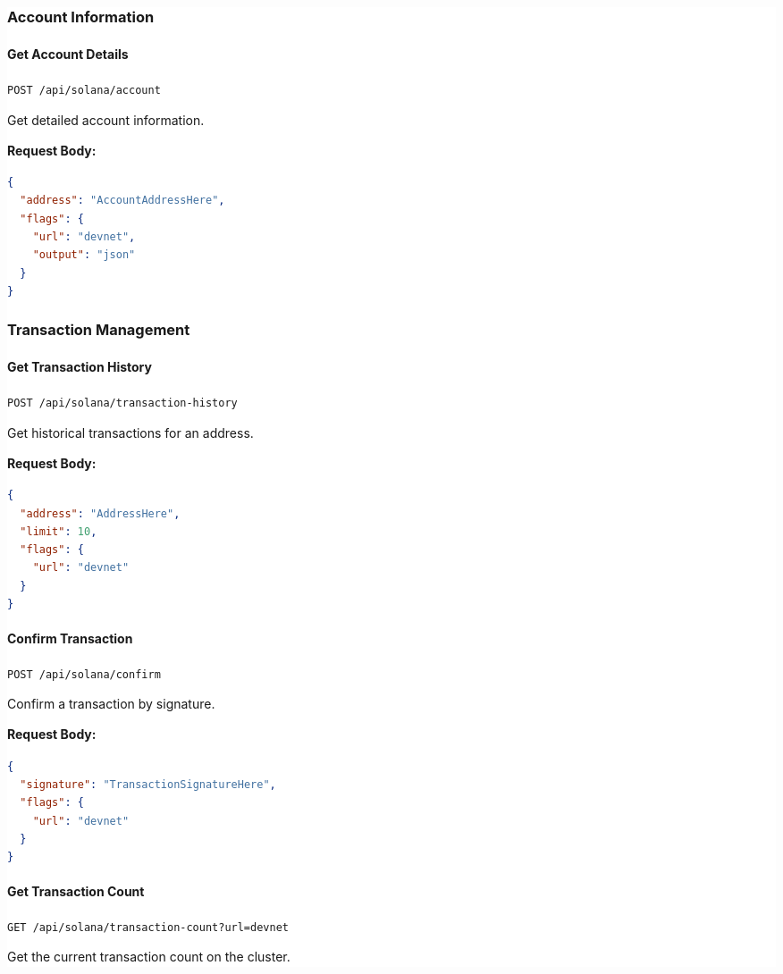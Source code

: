 ### Account Information

#### Get Account Details
`POST /api/solana/account`

Get detailed account information.

**Request Body:**
```json
{
  "address": "AccountAddressHere",
  "flags": {
    "url": "devnet",
    "output": "json"
  }
}
```

### Transaction Management

#### Get Transaction History
`POST /api/solana/transaction-history`

Get historical transactions for an address.

**Request Body:**
```json
{
  "address": "AddressHere",
  "limit": 10,
  "flags": {
    "url": "devnet"
  }
}
```

#### Confirm Transaction
`POST /api/solana/confirm`

Confirm a transaction by signature.

**Request Body:**
```json
{
  "signature": "TransactionSignatureHere",
  "flags": {
    "url": "devnet"
  }
}
```

#### Get Transaction Count
`GET /api/solana/transaction-count?url=devnet`

Get the current transaction count on the cluster.
